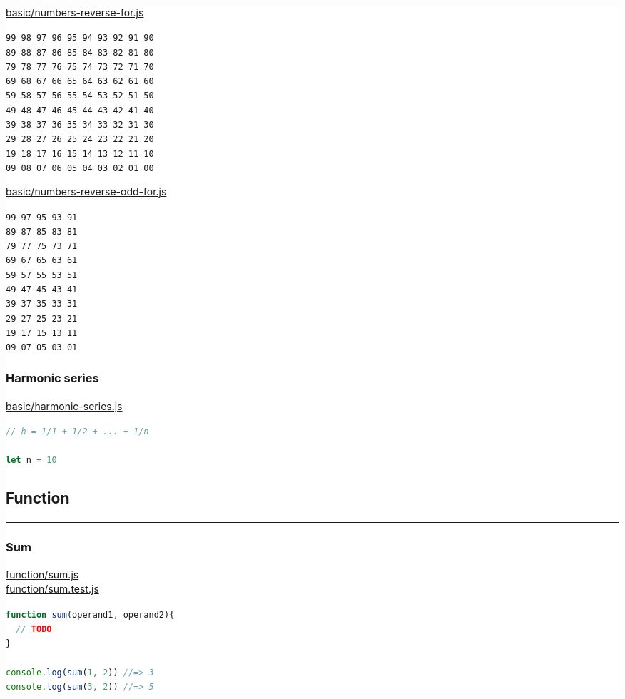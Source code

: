 [basic/numbers-reverse-for.js](responses/basic/numbers-reverse-for.js)<br>

```
99 98 97 96 95 94 93 92 91 90
89 88 87 86 85 84 83 82 81 80
79 78 77 76 75 74 73 72 71 70
69 68 67 66 65 64 63 62 61 60
59 58 57 56 55 54 53 52 51 50
49 48 47 46 45 44 43 42 41 40
39 38 37 36 35 34 33 32 31 30
29 28 27 26 25 24 23 22 21 20
19 18 17 16 15 14 13 12 11 10
09 08 07 06 05 04 03 02 01 00
```

[basic/numbers-reverse-odd-for.js](responses/basic/numbers-reverse-odd-for.js)

```
99 97 95 93 91
89 87 85 83 81
79 77 75 73 71
69 67 65 63 61
59 57 55 53 51
49 47 45 43 41
39 37 35 33 31
29 27 25 23 21
19 17 15 13 11
09 07 05 03 01
```

### Harmonic series

[basic/harmonic-series.js](responses/basic/harmonic-series.js)

```js
// h = 1/1 + 1/2 + ... + 1/n

let n = 10
```

## Function

* * *

### Sum

[function/sum.js](responses/function/sum.js)<br>
[function/sum.test.js](responses/function/sum.test.js)

```js
function sum(operand1, operand2){
  // TODO
}

console.log(sum(1, 2)) //=> 3
console.log(sum(3, 2)) //=> 5
```
